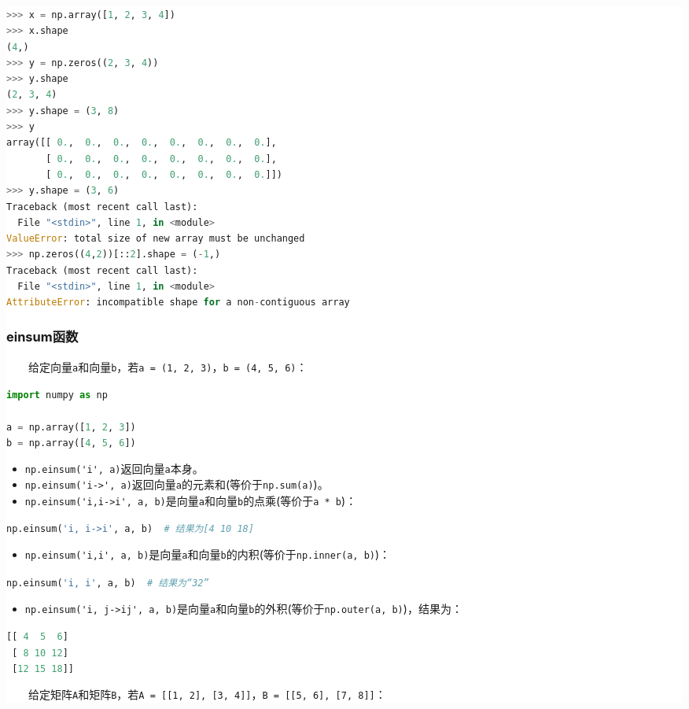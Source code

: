 ``` python
>>> x = np.array([1, 2, 3, 4])
>>> x.shape
(4,)
>>> y = np.zeros((2, 3, 4))
>>> y.shape
(2, 3, 4)
>>> y.shape = (3, 8)
>>> y
array([[ 0.,  0.,  0.,  0.,  0.,  0.,  0.,  0.],
       [ 0.,  0.,  0.,  0.,  0.,  0.,  0.,  0.],
       [ 0.,  0.,  0.,  0.,  0.,  0.,  0.,  0.]])
>>> y.shape = (3, 6)
Traceback (most recent call last):
  File "<stdin>", line 1, in <module>
ValueError: total size of new array must be unchanged
>>> np.zeros((4,2))[::2].shape = (-1,)
Traceback (most recent call last):
  File "<stdin>", line 1, in <module>
AttributeError: incompatible shape for a non-contiguous array
```

### einsum函数

&emsp;&emsp;给定向量`a`和向量`b`，若`a = (1, 2, 3)`，`b = (4, 5, 6)`：

``` python
import numpy as np

a = np.array([1, 2, 3])
b = np.array([4, 5, 6])
```

- `np.einsum('i', a)`返回向量`a`本身。
- `np.einsum('i->', a)`返回向量`a`的元素和(等价于`np.sum(a)`)。
- `np.einsum('i,i->i', a, b)`是向量`a`和向量`b`的点乘(等价于`a * b`)：

``` python
np.einsum('i, i->i', a, b)  # 结果为[4 10 18]
```

- `np.einsum('i,i', a, b)`是向量`a`和向量`b`的内积(等价于`np.inner(a, b)`)：

``` python
np.einsum('i, i', a, b)  # 结果为“32”
```

- `np.einsum('i, j->ij', a, b)`是向量`a`和向量`b`的外积(等价于`np.outer(a, b)`)，结果为：

``` python
[[ 4  5  6]
 [ 8 10 12]
 [12 15 18]]
```

&emsp;&emsp;给定矩阵`A`和矩阵`B`，若`A = [[1, 2], [3, 4]]`，`B = [[5, 6], [7, 8]]`：
